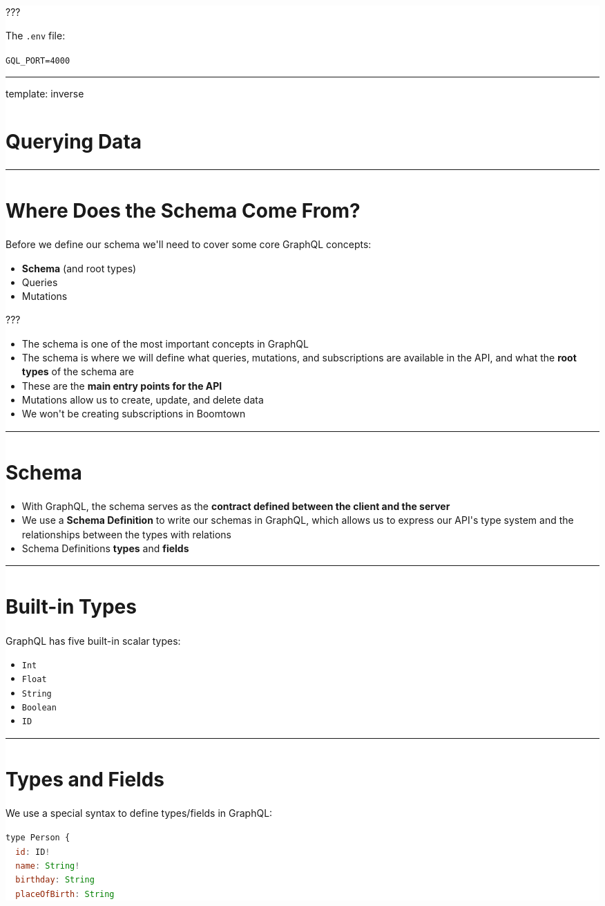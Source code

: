 ???

The `.env` file:

```
GQL_PORT=4000
```

---
template: inverse

# Querying Data

---

# Where Does the Schema Come From?

Before we define our schema we'll need to cover some core GraphQL concepts:

- **Schema** (and root types)
- Queries
- Mutations

???

- The schema is one of the most important concepts in GraphQL
- The schema is where we will define what queries, mutations, and subscriptions are available in the API, and what the **root types** of the schema are
- These are the **main entry points for the API**
- Mutations allow us to create, update, and delete data
- We won't be creating subscriptions in Boomtown

---

# Schema

- With GraphQL, the schema serves as the **contract defined between the client and the server**
- We use a **Schema Definition** to write our schemas in GraphQL, which allows us to express our API's type system and the relationships between the types with relations
- Schema Definitions **types** and **fields**

---

# Built-in Types

GraphQL has five built-in scalar types:

- `Int`
- `Float`
- `String`
- `Boolean`
- `ID`

---

# Types and Fields

We use a special syntax to define types/fields in GraphQL:

```js
type Person {
  id: ID!
  name: String!
  birthday: String
  placeOfBirth: String
```